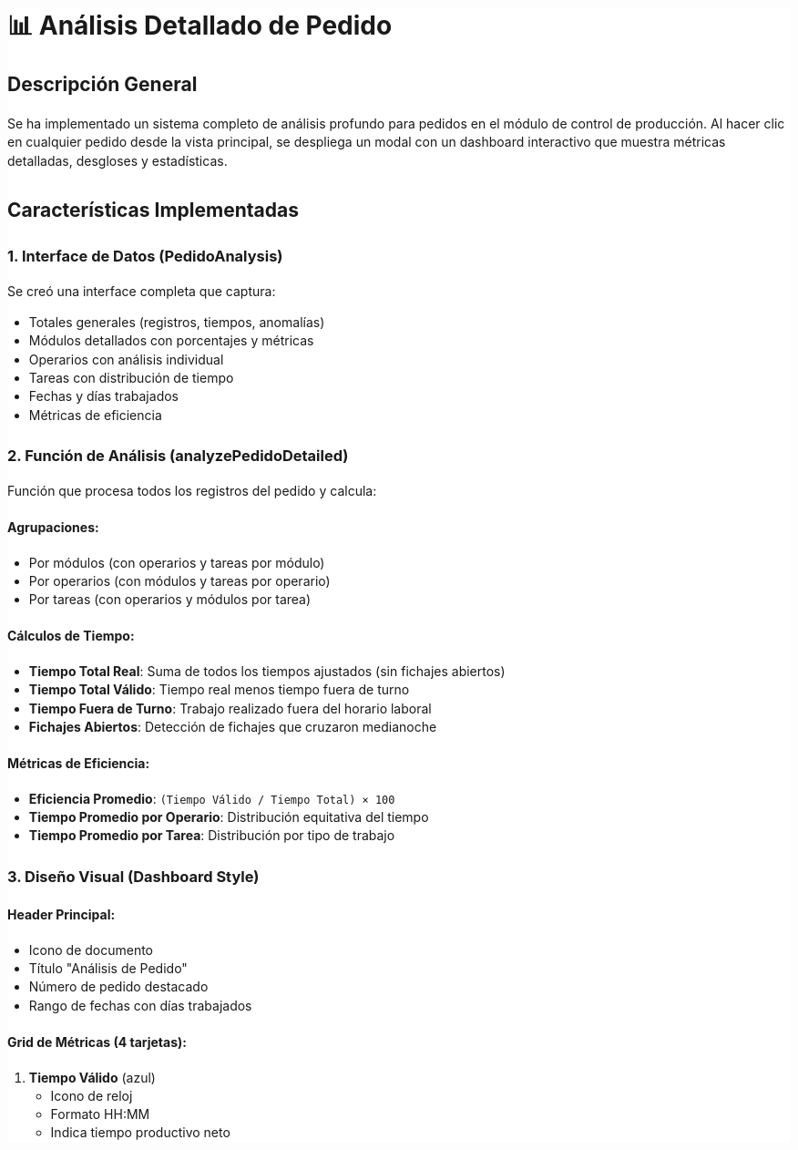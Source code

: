 # 📊 Análisis Detallado de Pedido

## Descripción General

Se ha implementado un sistema completo de análisis profundo para pedidos en el módulo de control de producción. Al hacer clic en cualquier pedido desde la vista principal, se despliega un modal con un dashboard interactivo que muestra métricas detalladas, desgloses y estadísticas.

## Características Implementadas

### 1. **Interface de Datos (PedidoAnalysis)**
Se creó una interface completa que captura:
- Totales generales (registros, tiempos, anomalías)
- Módulos detallados con porcentajes y métricas
- Operarios con análisis individual
- Tareas con distribución de tiempo
- Fechas y días trabajados
- Métricas de eficiencia

### 2. **Función de Análisis (analyzePedidoDetailed)**
Función que procesa todos los registros del pedido y calcula:

#### Agrupaciones:
- Por módulos (con operarios y tareas por módulo)
- Por operarios (con módulos y tareas por operario)
- Por tareas (con operarios y módulos por tarea)

#### Cálculos de Tiempo:
- **Tiempo Total Real**: Suma de todos los tiempos ajustados (sin fichajes abiertos)
- **Tiempo Total Válido**: Tiempo real menos tiempo fuera de turno
- **Tiempo Fuera de Turno**: Trabajo realizado fuera del horario laboral
- **Fichajes Abiertos**: Detección de fichajes que cruzaron medianoche

#### Métricas de Eficiencia:
- **Eficiencia Promedio**: `(Tiempo Válido / Tiempo Total) × 100`
- **Tiempo Promedio por Operario**: Distribución equitativa del tiempo
- **Tiempo Promedio por Tarea**: Distribución por tipo de trabajo

### 3. **Diseño Visual (Dashboard Style)**

#### Header Principal:
- Icono de documento
- Título "Análisis de Pedido"
- Número de pedido destacado
- Rango de fechas con días trabajados

#### Grid de Métricas (4 tarjetas):
1. **Tiempo Válido** (azul)
   - Icono de reloj
   - Formato HH:MM
   - Indica tiempo productivo neto
